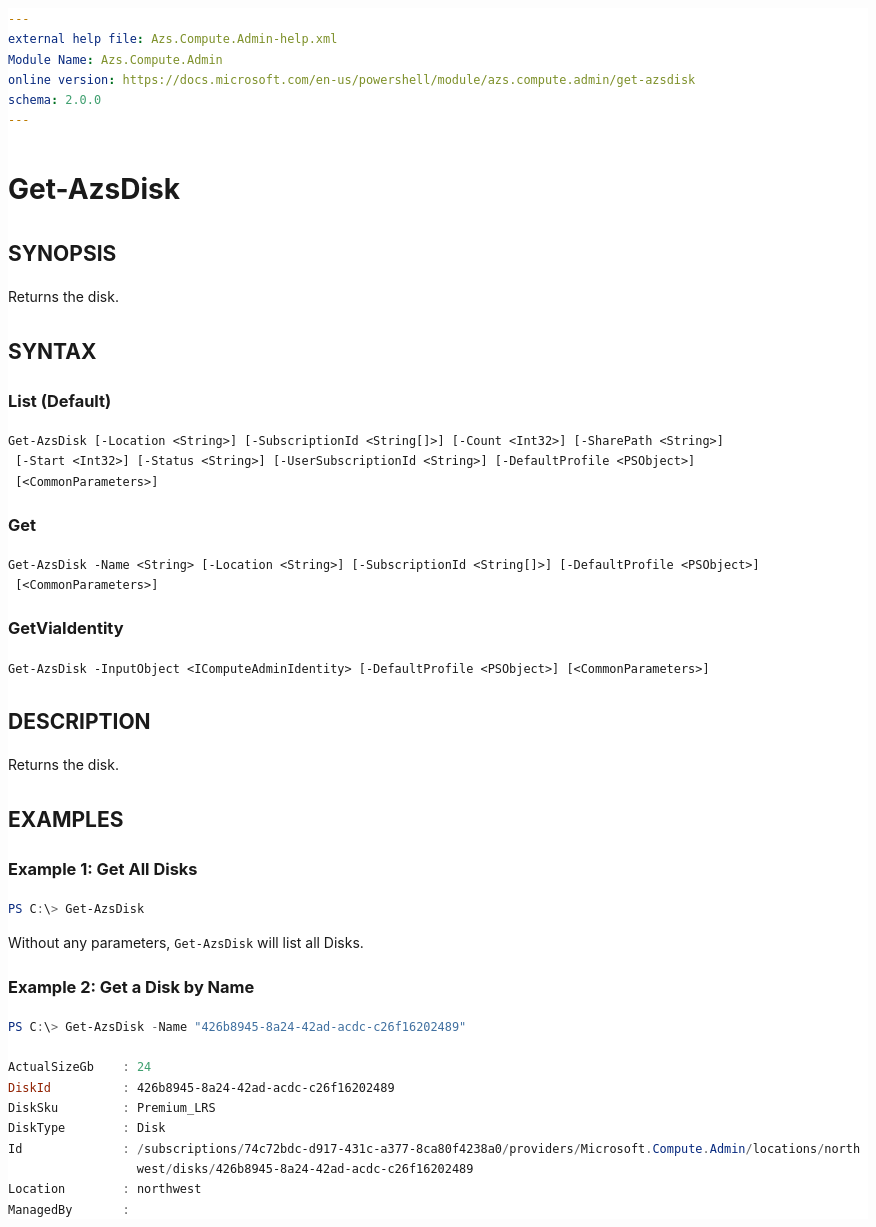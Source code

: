 ```yaml
---
external help file: Azs.Compute.Admin-help.xml
Module Name: Azs.Compute.Admin
online version: https://docs.microsoft.com/en-us/powershell/module/azs.compute.admin/get-azsdisk
schema: 2.0.0
---
```


# Get-AzsDisk

## SYNOPSIS
Returns the disk.

## SYNTAX

### List (Default)
```
Get-AzsDisk [-Location <String>] [-SubscriptionId <String[]>] [-Count <Int32>] [-SharePath <String>]
 [-Start <Int32>] [-Status <String>] [-UserSubscriptionId <String>] [-DefaultProfile <PSObject>]
 [<CommonParameters>]
```

### Get
```
Get-AzsDisk -Name <String> [-Location <String>] [-SubscriptionId <String[]>] [-DefaultProfile <PSObject>]
 [<CommonParameters>]
```

### GetViaIdentity
```
Get-AzsDisk -InputObject <IComputeAdminIdentity> [-DefaultProfile <PSObject>] [<CommonParameters>]
```

## DESCRIPTION
Returns the disk.

## EXAMPLES

### Example 1: Get All Disks 
```powershell
PS C:\> Get-AzsDisk
```

Without any parameters, `Get-AzsDisk` will list all Disks.

### Example 2: Get a Disk by Name
```powershell
PS C:\> Get-AzsDisk -Name "426b8945-8a24-42ad-acdc-c26f16202489"

ActualSizeGb    : 24
DiskId          : 426b8945-8a24-42ad-acdc-c26f16202489
DiskSku         : Premium_LRS
DiskType        : Disk
Id              : /subscriptions/74c72bdc-d917-431c-a377-8ca80f4238a0/providers/Microsoft.Compute.Admin/locations/north
                  west/disks/426b8945-8a24-42ad-acdc-c26f16202489
Location        : northwest
ManagedBy       :
```